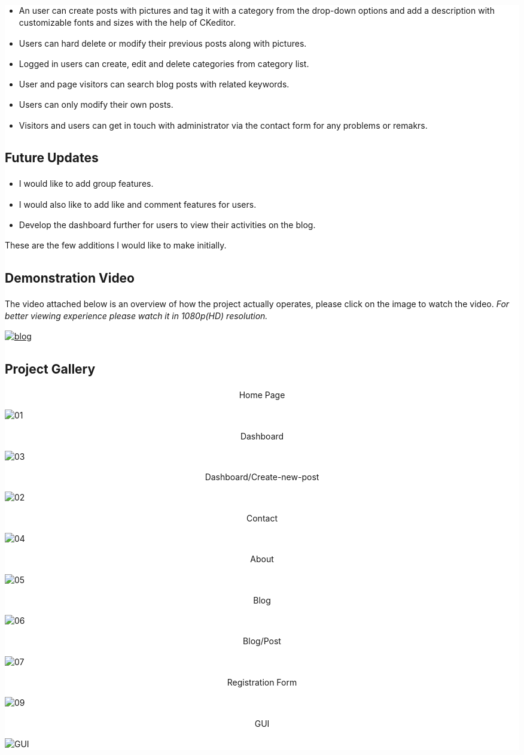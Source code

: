 - An user can create posts with pictures and tag it with a category from the drop-down options and add a description with customizable fonts and sizes with the help of CKeditor.

- Users can hard delete or modify their previous posts along with pictures.

- Logged in users can create, edit and delete categories from category list.

- User and page visitors can search blog posts with related keywords.

- Users can only modify their own posts.

- Visitors and users can get in touch with administrator via the contact form for any problems or remakrs.

## Future Updates
- I would like to add group features.

- I would also like to add like and comment features for users.

- Develop the dashboard further for users to view their activities on the blog.

These are the few additions I would like to make initially.

## Demonstration Video
The video attached below is an overview of how the project actually operates, please click on the image to watch the video.                                      *For better viewing experience please watch it in 1080p(HD) resolution.*

[![blog](https://img.youtube.com/vi/INAMJBhzaq8/0.jpg)](https://www.youtube.com/watch?v=xa52ocftIJY)


## Project Gallery
<p align="center">
Home Page </p>
<img width="960" alt="01" src="https://user-images.githubusercontent.com/113346029/209568639-959f1e2d-f54b-475e-b836-5875c699eee0.png">
<p align="center">
<p align="center">
Dashboard </p>
<img width="956" alt="03" src="https://user-images.githubusercontent.com/113346029/209563529-5d6964f8-7e2f-4418-901f-c089cfd05b11.png">
<p align="center">
Dashboard/Create-new-post </p>
<img width="960" alt="02" src="https://user-images.githubusercontent.com/113346029/209569625-672bec4e-acb8-40cd-8bc2-239e5f2b0910.png">
<p align="center">
Contact </p>
<img width="955" alt="04" src="https://user-images.githubusercontent.com/113346029/209563540-df8f6c56-8459-43b3-9654-22e1c2f6ef70.png">
<p align="center">
About </p>
<img width="953" alt="05" src="https://user-images.githubusercontent.com/113346029/209563547-979e6ed1-1d58-4563-9aa0-9ab7b0af7412.png">
<p align="center">
Blog </p>
<img width="942" alt="06" src="https://user-images.githubusercontent.com/113346029/209569580-64eeba82-3b19-4099-ab1e-89f77ed22461.png">
<p align="center">
Blog/Post </p>
<img width="943" alt="07" src="https://user-images.githubusercontent.com/113346029/209563568-a5a7bb5e-0aa4-48ff-864a-53e36e37fb44.png">
<p align="center">
Registration Form </p>
<img width="946" alt="09" src="https://user-images.githubusercontent.com/113346029/209576157-83ccbc23-f95e-42a4-9180-f2ac84b31772.png">
<p align="center">
GUI </p>
<img width="960" alt="GUI" src="https://user-images.githubusercontent.com/113346029/209576174-af2b546f-ceb2-489f-af60-98493a5b1e0c.png">